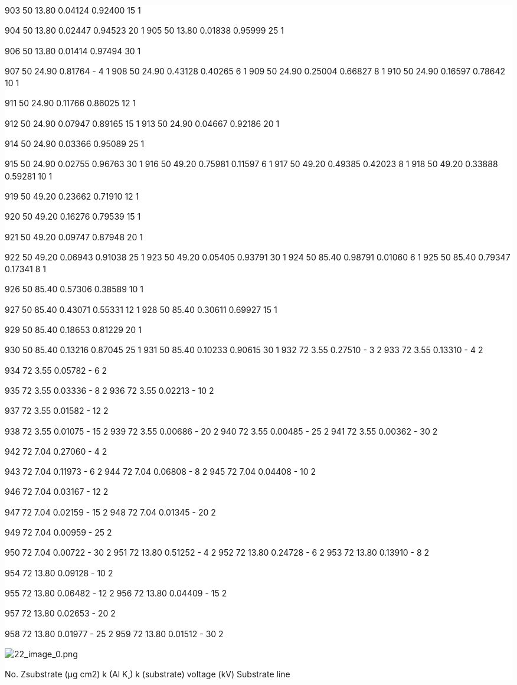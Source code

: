 903 50 13.80 0.04124 0.92400 15 1

904 50 13.80 0.02447 0.94523 20 1 905 50 13.80 0.01838 0.95999 25 1

906 50 13.80 0.01414 0.97494 30 1

907 50 24.90 0.81764 - 4 1 908 50 24.90 0.43128 0.40265 6 1 909 50 24.90 0.25004 0.66827 8 1 910 50 24.90 0.16597 0.78642 10 1

911 50 24.90 0.11766 0.86025 12 1

912 50 24.90 0.07947 0.89165 15 1 913 50 24.90 0.04667 0.92186 20 1

914 50 24.90 0.03366 0.95089 25 1

915 50 24.90 0.02755 0.96763 30 1 916 50 49.20 0.75981 0.11597 6 1 917 50 49.20 0.49385 0.42023 8 1 918 50 49.20 0.33888 0.59281 10 1

919 50 49.20 0.23662 0.71910 12 1

920 50 49.20 0.16276 0.79539 15 1

921 50 49.20 0.09747 0.87948 20 1

922 50 49.20 0.06943 0.91038 25 1 923 50 49.20 0.05405 0.93791 30 1 924 50 85.40 0.98791 0.01060 6 1 925 50 85.40 0.79347 0.17341 8 1

926 50 85.40 0.57306 0.38589 10 1

927 50 85.40 0.43071 0.55331 12 1 928 50 85.40 0.30611 0.69927 15 1

929 50 85.40 0.18653 0.81229 20 1

930 50 85.40 0.13216 0.87045 25 1 931 50 85.40 0.10233 0.90615 30 1 932 72 3.55 0.27510 - 3 2 933 72 3.55 0.13310 - 4 2

934 72 3.55 0.05782 - 6 2

935 72 3.55 0.03336 - 8 2 936 72 3.55 0.02213 - 10 2

937 72 3.55 0.01582 - 12 2

938 72 3.55 0.01075 - 15 2 939 72 3.55 0.00686 - 20 2 940 72 3.55 0.00485 - 25 2 941 72 3.55 0.00362 - 30 2

942 72 7.04 0.27060 - 4 2

943 72 7.04 0.11973 - 6 2 944 72 7.04 0.06808 - 8 2 945 72 7.04 0.04408 - 10 2

946 72 7.04 0.03167 - 12 2

947 72 7.04 0.02159 - 15 2 948 72 7.04 0.01345 - 20 2

949 72 7.04 0.00959 - 25 2

950 72 7.04 0.00722 - 30 2 951 72 13.80 0.51252 - 4 2 952 72 13.80 0.24728 - 6 2 953 72 13.80 0.13910 - 8 2

954 72 13.80 0.09128 - 10 2

955 72 13.80 0.06482 - 12 2 956 72 13.80 0.04409 - 15 2

957 72 13.80 0.02653 - 20 2

958 72 13.80 0.01977 - 25 2 959 72 13.80 0.01512 - 30 2

![22_image_0.png](22_image_0.png)

No. Zsubstrate (µg cm2) k (Al K˛) k (substrate) voltage (kV) Substrate line

